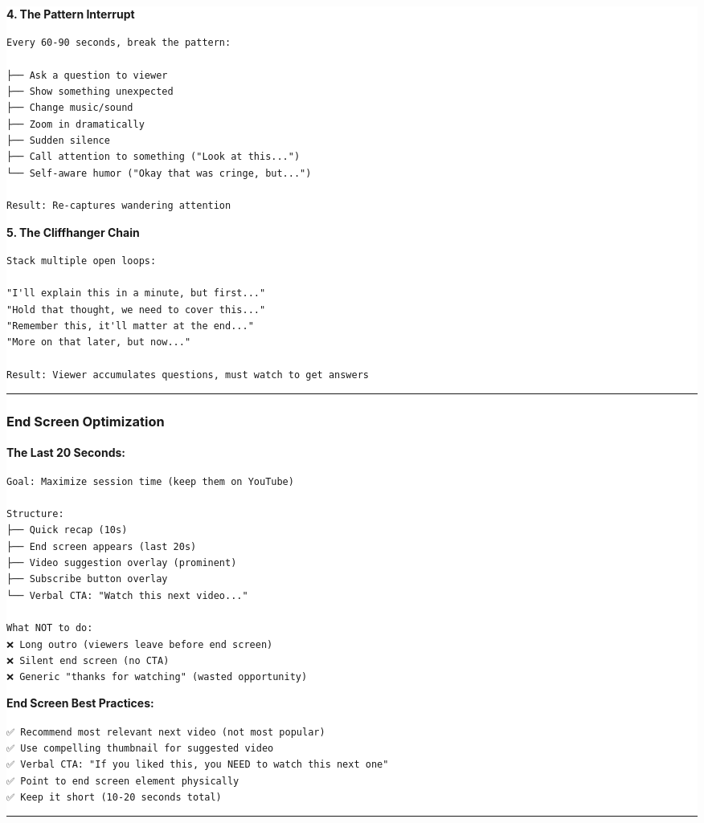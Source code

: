 **4. The Pattern Interrupt**
```
Every 60-90 seconds, break the pattern:

├── Ask a question to viewer
├── Show something unexpected
├── Change music/sound
├── Zoom in dramatically
├── Sudden silence
├── Call attention to something ("Look at this...")
└── Self-aware humor ("Okay that was cringe, but...")

Result: Re-captures wandering attention
```

**5. The Cliffhanger Chain**
```
Stack multiple open loops:

"I'll explain this in a minute, but first..."
"Hold that thought, we need to cover this..."
"Remember this, it'll matter at the end..."
"More on that later, but now..."

Result: Viewer accumulates questions, must watch to get answers
```

---

### End Screen Optimization

**The Last 20 Seconds:**

```
Goal: Maximize session time (keep them on YouTube)

Structure:
├── Quick recap (10s)
├── End screen appears (last 20s)
├── Video suggestion overlay (prominent)
├── Subscribe button overlay
└── Verbal CTA: "Watch this next video..."

What NOT to do:
❌ Long outro (viewers leave before end screen)
❌ Silent end screen (no CTA)
❌ Generic "thanks for watching" (wasted opportunity)
```

**End Screen Best Practices:**

```
✅ Recommend most relevant next video (not most popular)
✅ Use compelling thumbnail for suggested video
✅ Verbal CTA: "If you liked this, you NEED to watch this next one"
✅ Point to end screen element physically
✅ Keep it short (10-20 seconds total)
```

---